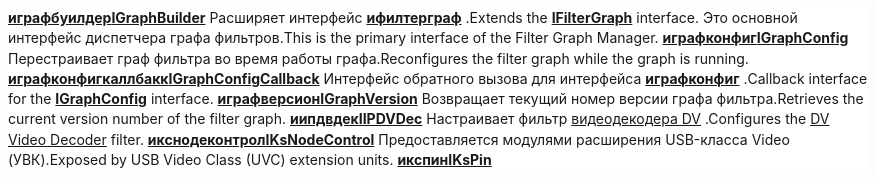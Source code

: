 </tr>
<tr class="odd">
<td><span data-ttu-id="0b7f3-308"><a href="/windows/desktop/api/Strmif/nn-strmif-igraphbuilder"><strong>играфбуилдер</strong></a></span><span class="sxs-lookup"><span data-stu-id="0b7f3-308"><a href="/windows/desktop/api/Strmif/nn-strmif-igraphbuilder"><strong>IGraphBuilder</strong></a></span></span></td>
<td><span data-ttu-id="0b7f3-309">Расширяет интерфейс <a href="/windows/desktop/api/Strmif/nn-strmif-ifiltergraph"><strong>ифилтерграф</strong></a> .</span><span class="sxs-lookup"><span data-stu-id="0b7f3-309">Extends the <a href="/windows/desktop/api/Strmif/nn-strmif-ifiltergraph"><strong>IFilterGraph</strong></a> interface.</span></span> <span data-ttu-id="0b7f3-310">Это основной интерфейс диспетчера графа фильтров.</span><span class="sxs-lookup"><span data-stu-id="0b7f3-310">This is the primary interface of the Filter Graph Manager.</span></span></td>
</tr>
<tr class="even">
<td><span data-ttu-id="0b7f3-311"><a href="/windows/desktop/api/Strmif/nn-strmif-igraphconfig"><strong>играфконфиг</strong></a></span><span class="sxs-lookup"><span data-stu-id="0b7f3-311"><a href="/windows/desktop/api/Strmif/nn-strmif-igraphconfig"><strong>IGraphConfig</strong></a></span></span></td>
<td><span data-ttu-id="0b7f3-312">Перестраивает граф фильтра во время работы графа.</span><span class="sxs-lookup"><span data-stu-id="0b7f3-312">Reconfigures the filter graph while the graph is running.</span></span></td>
</tr>
<tr class="odd">
<td><span data-ttu-id="0b7f3-313"><a href="/windows/desktop/api/Strmif/nn-strmif-igraphconfigcallback"><strong>играфконфигкаллбакк</strong></a></span><span class="sxs-lookup"><span data-stu-id="0b7f3-313"><a href="/windows/desktop/api/Strmif/nn-strmif-igraphconfigcallback"><strong>IGraphConfigCallback</strong></a></span></span></td>
<td><span data-ttu-id="0b7f3-314">Интерфейс обратного вызова для интерфейса <a href="/windows/desktop/api/Strmif/nn-strmif-igraphconfig"><strong>играфконфиг</strong></a> .</span><span class="sxs-lookup"><span data-stu-id="0b7f3-314">Callback interface for the <a href="/windows/desktop/api/Strmif/nn-strmif-igraphconfig"><strong>IGraphConfig</strong></a> interface.</span></span></td>
</tr>
<tr class="even">
<td><span data-ttu-id="0b7f3-315"><a href="/windows/desktop/api/Strmif/nn-strmif-igraphversion"><strong>играфверсион</strong></a></span><span class="sxs-lookup"><span data-stu-id="0b7f3-315"><a href="/windows/desktop/api/Strmif/nn-strmif-igraphversion"><strong>IGraphVersion</strong></a></span></span></td>
<td><span data-ttu-id="0b7f3-316">Возвращает текущий номер версии графа фильтра.</span><span class="sxs-lookup"><span data-stu-id="0b7f3-316">Retrieves the current version number of the filter graph.</span></span></td>
</tr>
<tr class="odd">
<td><span data-ttu-id="0b7f3-317"><a href="/windows/desktop/api/Strmif/nn-strmif-iipdvdec"><strong>иипдвдек</strong></a></span><span class="sxs-lookup"><span data-stu-id="0b7f3-317"><a href="/windows/desktop/api/Strmif/nn-strmif-iipdvdec"><strong>IIPDVDec</strong></a></span></span></td>
<td><span data-ttu-id="0b7f3-318">Настраивает фильтр <a href="dv-video-decoder-filter.md">видеодекодера DV</a> .</span><span class="sxs-lookup"><span data-stu-id="0b7f3-318">Configures the <a href="dv-video-decoder-filter.md">DV Video Decoder</a> filter.</span></span></td>
</tr>
<tr class="even">
<td><span data-ttu-id="0b7f3-319"><a href="/previous-versions/windows/desktop/api/vidcap/nn-vidcap-iksnodecontrol"><strong>икснодеконтрол</strong></a></span><span class="sxs-lookup"><span data-stu-id="0b7f3-319"><a href="/previous-versions/windows/desktop/api/vidcap/nn-vidcap-iksnodecontrol"><strong>IKsNodeControl</strong></a></span></span></td>
<td><span data-ttu-id="0b7f3-320">Предоставляется модулями расширения USB-класса Video (УВК).</span><span class="sxs-lookup"><span data-stu-id="0b7f3-320">Exposed by USB Video Class (UVC) extension units.</span></span></td>
</tr>
<tr class="odd">
<td><span data-ttu-id="0b7f3-321"><a href="ikspin.md"><strong>икспин</strong></a></span><span class="sxs-lookup"><span data-stu-id="0b7f3-321"><a href="ikspin.md"><strong>IKsPin</strong></a></span></span></td>
